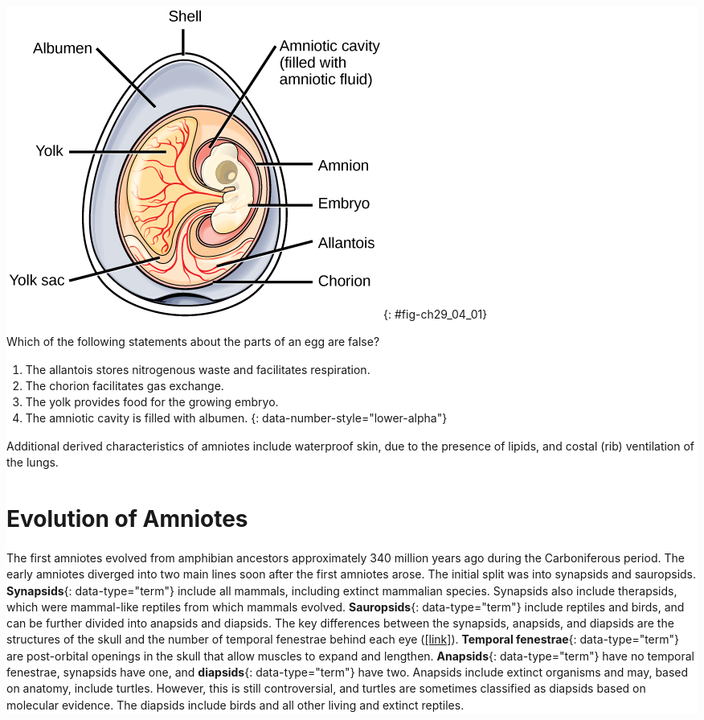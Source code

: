 ![The illustration shows an egg with the shell, embryo, yolk, yolk sac, and the extra-embryonic membranes](../resources/Figure_29_04_01.png "The key features of an amniotic egg are shown."){: #fig-ch29_04_01}


Which of the following statements about the parts of an egg are false?

1.  The allantois stores nitrogenous waste and facilitates respiration.
2.  The chorion facilitates gas exchange.
3.  The yolk provides food for the growing embryo.
4.  The amniotic cavity is filled with albumen.
{: data-number-style="lower-alpha"}



</div>

Additional derived characteristics of amniotes include waterproof skin, due to the presence of lipids, and costal (rib) ventilation of the lungs.

# Evolution of Amniotes

The first amniotes evolved from amphibian ancestors approximately 340 million years ago during the Carboniferous period. The early amniotes diverged into two main lines soon after the first amniotes arose. The initial split was into synapsids and sauropsids. **Synapsids**{: data-type="term"} include all mammals, including extinct mammalian species. Synapsids also include therapsids, which were mammal-like reptiles from which mammals evolved. **Sauropsids**{: data-type="term"} include reptiles and birds, and can be further divided into anapsids and diapsids. The key differences between the synapsids, anapsids, and diapsids are the structures of the skull and the number of temporal fenestrae behind each eye ([\[link\]](#fig-ch29_04_02)). **Temporal fenestrae**{: data-type="term"} are post-orbital openings in the skull that allow muscles to expand and lengthen. **Anapsids**{: data-type="term"} have no temporal fenestrae, synapsids have one, and **diapsids**{: data-type="term"} have two. Anapsids include extinct organisms and may, based on anatomy, include turtles. However, this is still controversial, and turtles are sometimes classified as diapsids based on molecular evidence. The diapsids include birds and all other living and extinct reptiles.


[1]: http://openstaxcollege.org/l/K-T_extinction